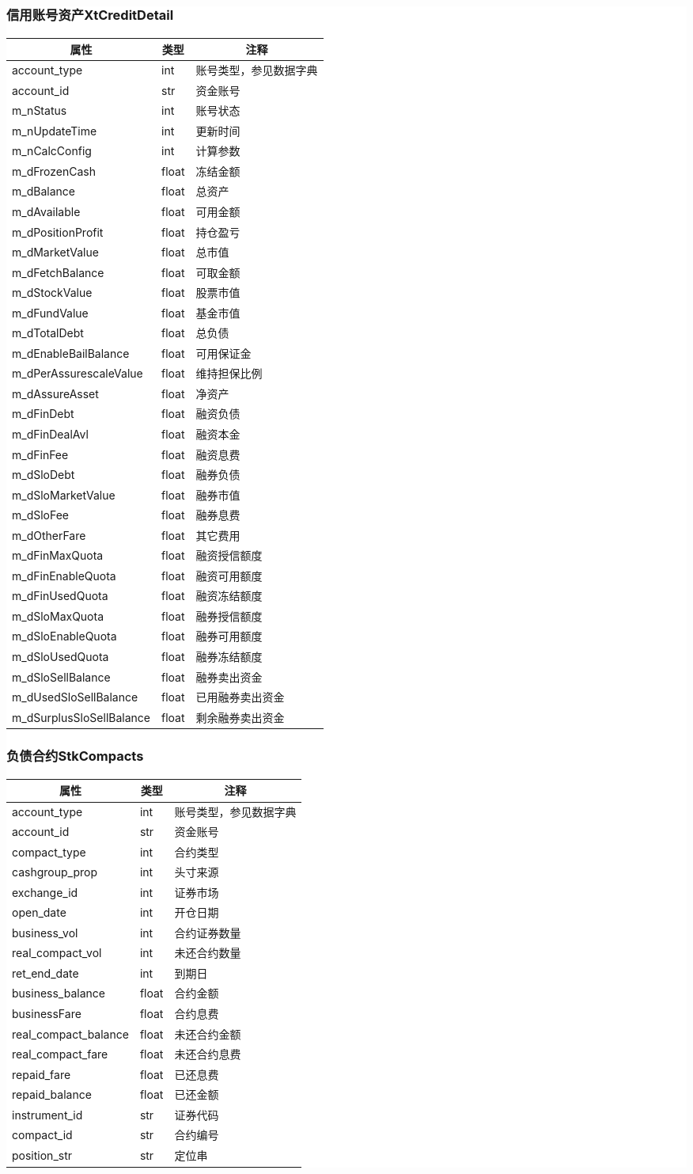 ### 信用账号资产XtCreditDetail
属性|类型|注释
-|-|-
account_type| int | 账号类型，参见数据字典 
account_id | str | 资金账号
m_nStatus | int |账号状态
m_nUpdateTime | int |更新时间
m_nCalcConfig | int |计算参数
m_dFrozenCash | float |冻结金额
m_dBalance | float |总资产
m_dAvailable | float |可用金额
m_dPositionProfit | float |持仓盈亏
m_dMarketValue | float |总市值
m_dFetchBalance | float |可取金额
m_dStockValue | float |股票市值
m_dFundValue | float |基金市值
m_dTotalDebt | float |总负债
m_dEnableBailBalance | float |可用保证金
m_dPerAssurescaleValue | float |维持担保比例
m_dAssureAsset | float |净资产
m_dFinDebt | float |融资负债
m_dFinDealAvl | float |融资本金
m_dFinFee | float |融资息费
m_dSloDebt | float |融券负债
m_dSloMarketValue | float |融券市值
m_dSloFee | float |融券息费
m_dOtherFare | float |其它费用
m_dFinMaxQuota | float |融资授信额度
m_dFinEnableQuota | float |融资可用额度
m_dFinUsedQuota | float |融资冻结额度
m_dSloMaxQuota | float |融券授信额度
m_dSloEnableQuota | float |融券可用额度
m_dSloUsedQuota | float |融券冻结额度
m_dSloSellBalance | float |融券卖出资金
m_dUsedSloSellBalance | float |已用融券卖出资金
m_dSurplusSloSellBalance | float |剩余融券卖出资金

### 负债合约StkCompacts

属性|类型|注释
-|-|-
account_type| int | 账号类型，参见数据字典 
account_id | str | 资金账号
compact_type | int | 合约类型
cashgroup_prop | int | 头寸来源
exchange_id | int | 证券市场
open_date | int | 开仓日期
business_vol | int | 合约证券数量
real_compact_vol | int | 未还合约数量
ret_end_date | int | 到期日
business_balance | float | 合约金额
businessFare | float | 合约息费
real_compact_balance | float | 未还合约金额
real_compact_fare | float | 未还合约息费
repaid_fare | float | 已还息费
repaid_balance | float | 已还金额
instrument_id | str | 证券代码
compact_id | str | 合约编号
position_str | str | 定位串
